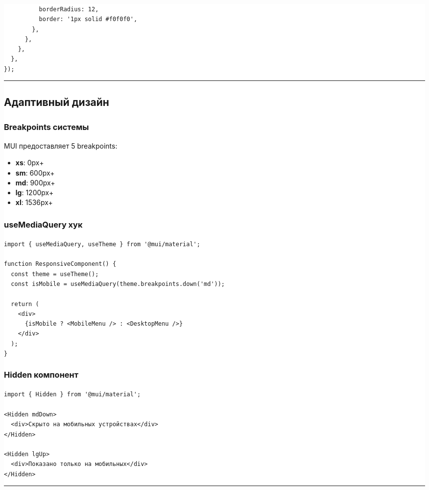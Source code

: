 ```tsx
          borderRadius: 12,
          border: '1px solid #f0f0f0',
        },
      },
    },
  },
});
```

---

## Адаптивный дизайн

### Breakpoints системы

MUI предоставляет 5 breakpoints:

- **xs**: 0px+
- **sm**: 600px+
- **md**: 900px+
- **lg**: 1200px+
- **xl**: 1536px+

### useMediaQuery хук

```tsx
import { useMediaQuery, useTheme } from '@mui/material';

function ResponsiveComponent() {
  const theme = useTheme();
  const isMobile = useMediaQuery(theme.breakpoints.down('md'));

  return (
    <div>
      {isMobile ? <MobileMenu /> : <DesktopMenu />}
    </div>
  );
}
```

### Hidden компонент

```tsx
import { Hidden } from '@mui/material';

<Hidden mdDown>
  <div>Скрыто на мобильных устройствах</div>
</Hidden>

<Hidden lgUp>
  <div>Показано только на мобильных</div>
</Hidden>
```

---